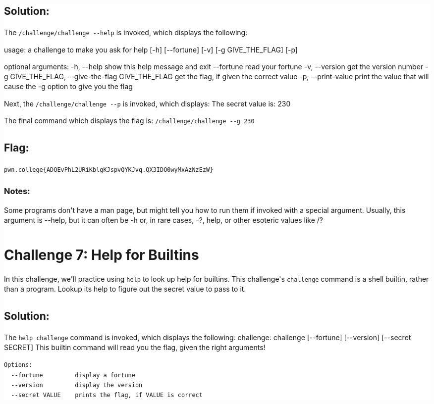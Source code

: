 ## Solution:

The ```/challenge/challenge --help``` is invoked, which displays the following:

usage: a challenge to make you ask for help [-h] [--fortune]
                                            [-v]
                                            [-g GIVE_THE_FLAG]
                                            [-p]

optional arguments:
  -h, --help            show this help message and exit
  --fortune             read your fortune
  -v, --version         get the version number
  -g GIVE_THE_FLAG, --give-the-flag GIVE_THE_FLAG
                        get the flag, if given the correct
                        value
  -p, --print-value     print the value that will cause the -g
                        option to give you the flag

Next, the `/challenge/challenge --p` is invoked, which displays:
The secret value is: 230

The final command which displays the flag is:
`/challenge/challenge --g 230`

## Flag: 

```
pwn.college{ADQEvPhL2URiKblgKJspvQYKJvq.QX3IDO0wyMxAzNzEzW}
```

### Notes:

Some programs don't have a man page, but might tell you how to run them if invoked with a special argument. Usually, this argument is --help, but it can often be -h or, in rare cases, -?, help, or other esoteric values like /?



# Challenge 7: Help for Builtins

In this challenge, we'll practice using `help` to look up help for builtins. This challenge's `challenge` command is a shell builtin, rather than a program. Lookup its help to figure out the secret value to pass to it.

## Solution:

The ```help challenge``` command is invoked, which displays the following:
challenge: challenge [--fortune] [--version] [--secret SECRET]
    This builtin command will read you the flag, given the right arguments!

    Options:
      --fortune         display a fortune
      --version         display the version
      --secret VALUE    prints the flag, if VALUE is correct
